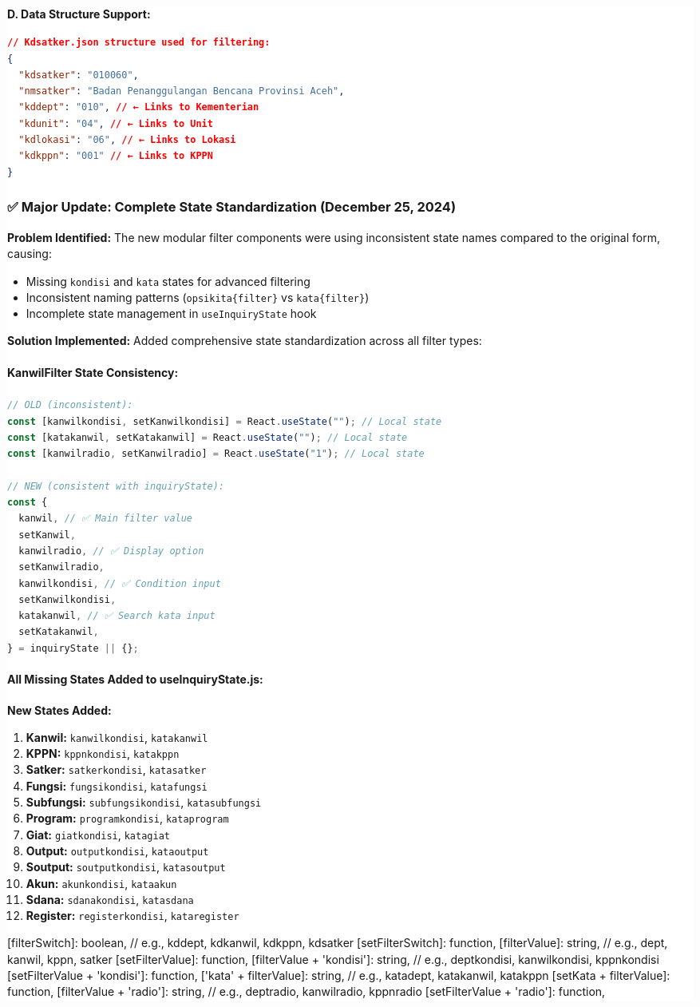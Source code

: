 **D. Data Structure Support:**

```json
// Kdsatker.json structure used for filtering:
{
  "kdsatker": "010060",
  "nmsatker": "Badan Penanggulangan Bencana Provinsi Aceh",
  "kddept": "010", // ← Links to Kementerian
  "kdunit": "04", // ← Links to Unit
  "kdlokasi": "06", // ← Links to Lokasi
  "kdkppn": "001" // ← Links to KPPN
}
```

### ✅ **Major Update: Complete State Standardization (December 25, 2024)**

**Problem Identified:**
The new modular filter components were using inconsistent state names compared to the original form, causing:

- Missing `kondisi` and `kata` states for advanced filtering
- Inconsistent naming patterns (`opsikita{filter}` vs `kata{filter}`)
- Incomplete state management in `useInquiryState` hook

**Solution Implemented:**
Added comprehensive state standardization across all filter types:

#### **KanwilFilter State Consistency:**

```javascript
// OLD (inconsistent):
const [kanwilkondisi, setKanwilkondisi] = React.useState(""); // Local state
const [katakanwil, setKatakanwil] = React.useState(""); // Local state
const [kanwilradio, setKanwilradio] = React.useState("1"); // Local state

// NEW (consistent with inquiryState):
const {
  kanwil, // ✅ Main filter value
  setKanwil,
  kanwilradio, // ✅ Display option
  setKanwilradio,
  kanwilkondisi, // ✅ Condition input
  setKanwilkondisi,
  katakanwil, // ✅ Search kata input
  setKatakanwil,
} = inquiryState || {};
```

#### **All Missing States Added to useInquiryState.js:**

**New States Added:**

1. **Kanwil:** `kanwilkondisi`, `katakanwil`
2. **KPPN:** `kppnkondisi`, `katakppn`
3. **Satker:** `satkerkondisi`, `katasatker`
4. **Fungsi:** `fungsikondisi`, `katafungsi`
5. **Subfungsi:** `subfungsikondisi`, `katasubfungsi`
6. **Program:** `programkondisi`, `kataprogram`
7. **Giat:** `giatkondisi`, `katagiat`
8. **Output:** `outputkondisi`, `kataoutput`
9. **Soutput:** `soutputkondisi`, `katasoutput`
10. **Akun:** `akunkondisi`, `kataakun`
11. **Sdana:** `sdanakondisi`, `katasdana`
12. **Register:** `registerkondisi`, `kataregister`


  [filterSwitch]: boolean,              // e.g., kddept, kdkanwil, kdkppn, kdsatker
  [setFilterSwitch]: function,
  [filterValue]: string,                // e.g., dept, kanwil, kppn, satker
  [setFilterValue]: function,
  [filterValue + 'kondisi']: string,    // e.g., deptkondisi, kanwilkondisi, kppnkondisi
  [setFilterValue + 'kondisi']: function,
  ['kata' + filterValue]: string,       // e.g., katadept, katakanwil, katakppn
  [setKata + filterValue]: function,
  [filterValue + 'radio']: string,      // e.g., deptradio, kanwilradio, kppnradio
  [setFilterValue + 'radio']: function,